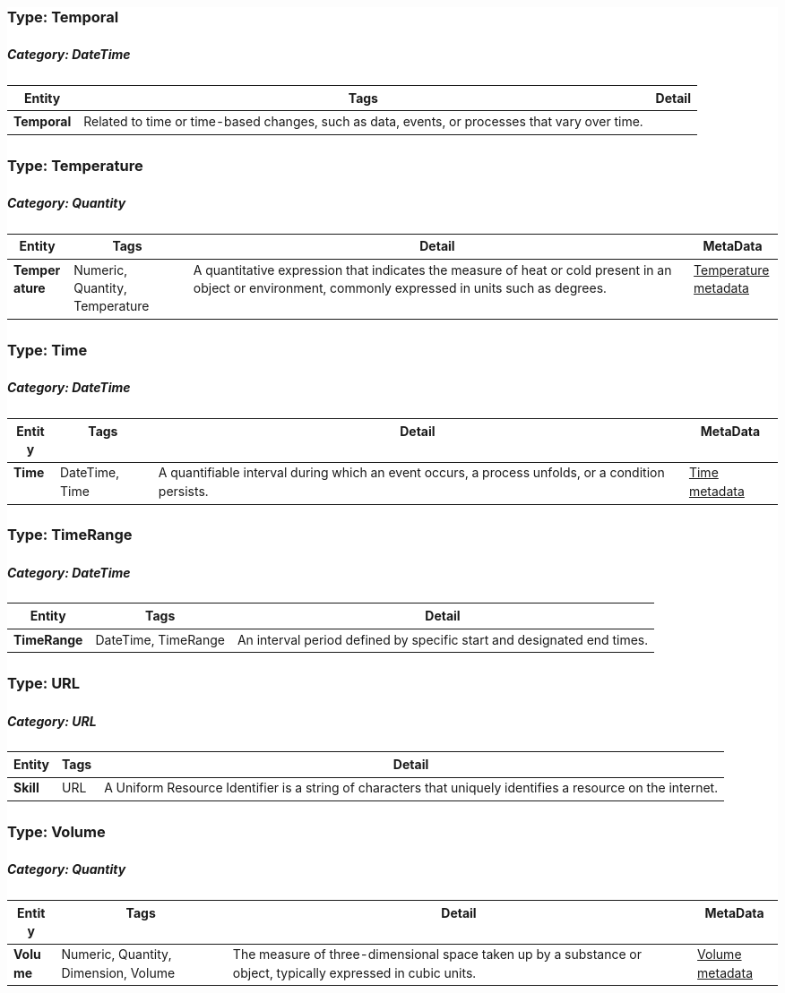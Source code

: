 ### Type: Temporal
##### Category: DateTime

|Entity|Tags|Detail|
|---|---|---|
|**Temporal**|Related to time or time-based changes, such as data, events, or processes that vary over time.|


### Type: Temperature
##### Category: Quantity

|Entity|Tags|Detail|MetaData|
|---|---|---|---|
|**Temperature**|Numeric, Quantity, Temperature|A quantitative expression that indicates the measure of heat or cold present in an object or environment, commonly expressed in units such as degrees.|[Temperature metadata](entity-metadata.md#temperature)|


### Type: Time
##### Category: DateTime

|Entity|Tags|Detail|MetaData|
|---|---|---|---|
|**Time**|DateTime, Time|A quantifiable interval during which an event occurs, a process unfolds, or a condition persists.|[Time metadata](entity-metadata.md#time)|


### Type: TimeRange
##### Category: DateTime


|Entity|Tags|Detail|
|---|---|---|
|**TimeRange**|DateTime, TimeRange|An interval period defined by specific start and designated end times. |


### Type: URL
##### Category: URL


|Entity|Tags|Detail|
|---|---|---|
|**Skill**|URL|A Uniform Resource Identifier is a string of characters that uniquely identifies a resource on the internet.|


### Type: Volume
##### Category: Quantity


|Entity|Tags|Detail|MetaData|
|---|---|---|---|
|**Volume**|Numeric, Quantity, Dimension, Volume|The measure of three-dimensional space taken up by a substance or object, typically expressed in cubic units.|[Volume metadata](entity-metadata.md#volume)|
